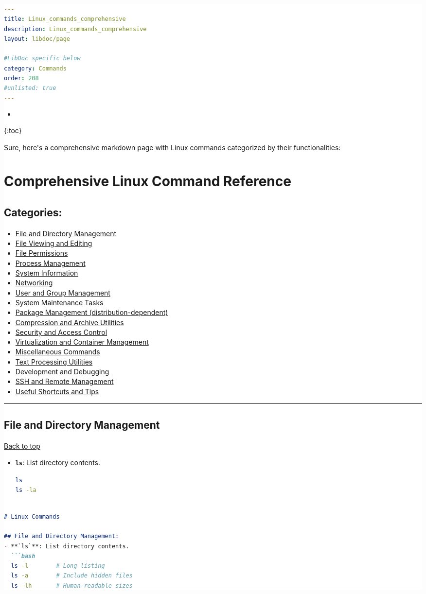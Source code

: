 ```yaml
---
title: Linux_commands_comprehensive
description: Linux_commands_comprehensive
layout: libdoc/page

#LibDoc specific below
category: Commands
order: 208
#unlisted: true
---
```

* 
{:toc}


Sure, here's a comprehensive markdown page with Linux commands categorized by their functionalities:

# Comprehensive Linux Command Reference

## Categories:
- [File and Directory Management](#file-and-directory-management)
- [File Viewing and Editing](#file-viewing-and-editing)
- [File Permissions](#file-permissions)
- [Process Management](#process-management)
- [System Information](#system-information)
- [Networking](#networking)
- [User and Group Management](#user-and-group-management)
- [System Maintenance Tasks](#system-maintenance-tasks)
- [Package Management (distribution-dependent)](#package-management-distribution-dependent)
- [Compression and Archive Utilities](#compression-and-archive-utilities)
- [Security and Access Control](#security-and-access-control)
- [Virtualization and Container Management](#virtualization-and-container-management)
- [Miscellaneous Commands](#miscellaneous-commands)
- [Text Processing Utilities](#text-processing-utilities)
- [Development and Debugging](#development-and-debugging)
- [SSH and Remote Management](#ssh-and-remote-management)
- [Useful Shortcuts and Tips](#useful-shortcuts-and-tips)

---

## File and Directory Management
[Back to top](#categories)

- **`ls`**: List directory contents.
  ```bash
  ls
  ls -la



```markdown
# Linux Commands

## File and Directory Management:
- **`ls`**: List directory contents.
  ```bash
  ls -l        # Long listing
  ls -a        # Include hidden files
  ls -lh       # Human-readable sizes
  ```
